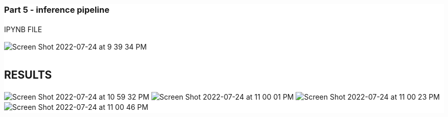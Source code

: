 
### Part 5 - inference pipeline

IPYNB FILE

<img width="1440" alt="Screen Shot 2022-07-24 at 9 39 34 PM" src="https://user-images.githubusercontent.com/78194318/180708081-58381d2d-70b1-4b58-9eb0-ae1be0a76634.png">

## RESULTS

<img width="1440" alt="Screen Shot 2022-07-24 at 10 59 32 PM" src="https://user-images.githubusercontent.com/78194318/180708565-5e8bcb59-e0d7-4fc0-9a9b-2b157f3d29fe.png">
<img width="1440" alt="Screen Shot 2022-07-24 at 11 00 01 PM" src="https://user-images.githubusercontent.com/78194318/180708576-3649a7f5-8ec1-468a-a5fb-403306c696e0.png">
<img width="1440" alt="Screen Shot 2022-07-24 at 11 00 23 PM" src="https://user-images.githubusercontent.com/78194318/180708579-8cb43514-3771-4ac6-b39a-ba23333aed90.png">
<img width="1440" alt="Screen Shot 2022-07-24 at 11 00 46 PM" src="https://user-images.githubusercontent.com/78194318/180708583-f009e1f7-19de-4dad-a44d-c75cce94441f.png">

